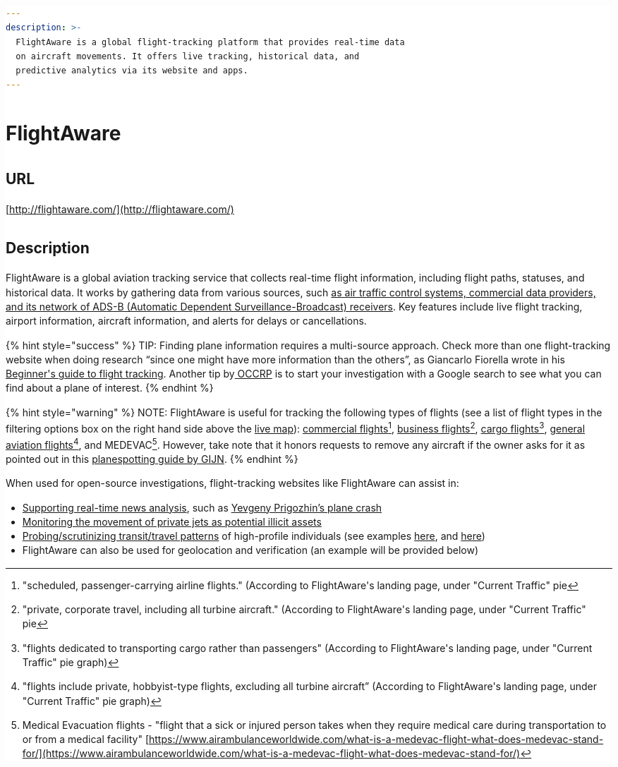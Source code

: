```yaml
---
description: >-
  FlightAware is a global flight-tracking platform that provides real-time data
  on aircraft movements. It offers live tracking, historical data, and
  predictive analytics via its website and apps.
---
```


# FlightAware

## URL

[http://flightaware.com/](http://flightaware.com/)

## Description

FlightAware is a global aviation tracking service that collects real-time flight information, including flight paths, statuses, and historical data. It works by gathering data from various sources, such [as air traffic control systems, commercial data providers, and its network of ADS-B (Automatic Dependent Surveillance-Broadcast) receivers](https://www.flightaware.com/about/faq/#data). Key features include live flight tracking, airport information, aircraft information, and alerts for delays or cancellations.

{% hint style="success" %}
TIP: Finding plane information requires a multi-source approach. Check more than one flight-tracking website when doing research “since one might have more information than the others”, as Giancarlo Fiorella wrote in his [Beginner's guide to flight tracking](https://www.bellingcat.com/resources/how-tos/2019/10/15/a-beginners-guide-to-flight-tracking/). Another tip by[ OCCRP](https://www.occrp.org/en/project/russian-asset-tracker/faq-what-is-plane-tracking) is to start your investigation with a Google search to see what you can find about a plane of interest.
{% endhint %}

{% hint style="warning" %}
NOTE: FlightAware is useful for tracking the following types of flights (see a list of flight types in the filtering options box on the right hand side above the [live map](https://www.flightaware.com/live/map)): [commercial flights](#user-content-fn-1)[^1], [business flights](#user-content-fn-2)[^2], [cargo flights](#user-content-fn-3)[^3], [general aviation flights](#user-content-fn-4)[^4], and MEDEVAC[^5]. However, take note that it honors requests to remove any aircraft if the owner asks for it as pointed out in this [planespotting guide by GIJN](https://gijn.org/resource/planespotting-an-updated-guide-to-tracking-aircraft-around-the-world/).
{% endhint %}

When used for open-source investigations, flight-tracking websites like FlightAware can assist in:

* [Supporting real-time news analysis](https://www.bellingcat.com/resources/how-tos/2019/10/15/a-beginners-guide-to-flight-tracking/), such as [Yevgeny Prigozhin’s plane crash](https://www.flightradar24.com/blog/russian-legacy-600-crashes-near-tver/)
* [Monitoring the movement of private jets as potential illicit assets](https://www.occrp.org/en/project/russian-asset-tracker/faq-what-is-plane-tracking)
* [Probing/scrutinizing transit/travel patterns](https://www.theguardian.com/world/2022/aug/03/flight-trackers-flightradar24-ads-b-exchange) of high-profile individuals (see examples [here](https://www.occrp.org/en/investigation/the-chefs-global-footprints), and [here](https://www.nytimes.com/interactive/2022/06/17/world/europe/russia-private-jets.html?auth=login-google1tap\&login=google1tap))
* FlightAware can also be used for geolocation and verification (an example will be provided below)


[^1]: "scheduled, passenger-carrying airline flights." (According to FlightAware's landing page, under "Current Traffic" pie
[^2]: "private, corporate travel, including all turbine aircraft." (According to FlightAware's landing page, under "Current Traffic" pie
[^3]: "flights dedicated to transporting cargo rather than passengers" (According to FlightAware's landing page, under "Current Traffic" pie graph)
[^4]: "flights include private, hobbyist-type flights, excluding all turbine aircraft” (According to FlightAware's landing page, under "Current Traffic" pie graph)
[^5]: Medical Evacuation flights - "flight that a sick or injured person takes when they require medical care during transportation to or from a medical facility" [https://www.airambulanceworldwide.com/what-is-a-medevac-flight-what-does-medevac-stand-for/](https://www.airambulanceworldwide.com/what-is-a-medevac-flight-what-does-medevac-stand-for/)
